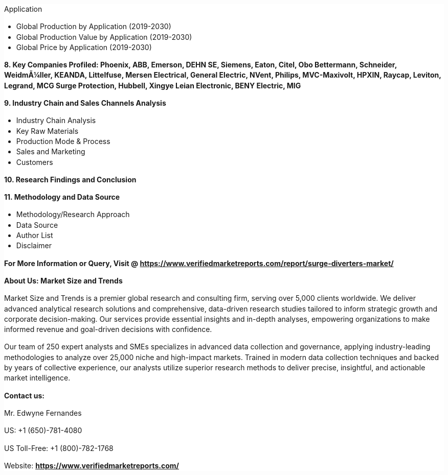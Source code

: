 Application</strong></p><ul><li>Global Production by Application (2019-2030)</li><li>Global Production Value by Application (2019-2030)</li><li>Global Price by Application (2019-2030)</li></ul><p><strong>8. Key Companies Profiled: Phoenix, ABB, Emerson, DEHN SE, Siemens, Eaton, Citel, Obo Bettermann, Schneider, WeidmÃ¼ller, KEANDA, Littelfuse, Mersen Electrical, General Electric, NVent, Philips, MVC-Maxivolt, HPXIN, Raycap, Leviton, Legrand, MCG Surge Protection, Hubbell, Xingye Leian Electronic, BENY Electric, MIG</strong></p><p><strong>9. Industry Chain and Sales Channels Analysis</strong></p><ul><li>Industry Chain Analysis</li><li>Key Raw Materials</li><li>Production Mode &amp; Process</li><li>Sales and Marketing</li><li>Customers</li></ul><p><strong>10. Research Findings and Conclusion</strong></p><p><strong>11. Methodology and Data Source</strong></p><ul><li>Methodology/Research Approach</li><li>Data Source</li><li>Author List</li><li>Disclaimer</li></ul></p><p><strong>For More Information or Query, Visit @ <a href="https://www.verifiedmarketreports.com/report/surge-diverters-market/">https://www.verifiedmarketreports.com/report/surge-diverters-market/</a></strong></p><p><strong>About Us: Market Size and Trends</strong></p><p>Market Size and Trends is a premier global research and consulting firm, serving over 5,000 clients worldwide. We deliver advanced analytical research solutions and comprehensive, data-driven research studies tailored to inform strategic growth and corporate decision-making. Our services provide essential insights and in-depth analyses, empowering organizations to make informed revenue and goal-driven decisions with confidence.</p><p>Our team of 250 expert analysts and SMEs specializes in advanced data collection and governance, applying industry-leading methodologies to analyze over 25,000 niche and high-impact markets. Trained in modern data collection techniques and backed by years of collective experience, our analysts utilize superior research methods to deliver precise, insightful, and actionable market intelligence.</p><p><strong>Contact us:</strong></p><p>Mr. Edwyne Fernandes</p><p>US: +1 (650)-781-4080</p><p>US Toll-Free: +1 (800)-782-1768</p><p>Website: <strong><a href="https://www.verifiedmarketreports.com/">https://www.verifiedmarketreports.com/</a></strong></p>

